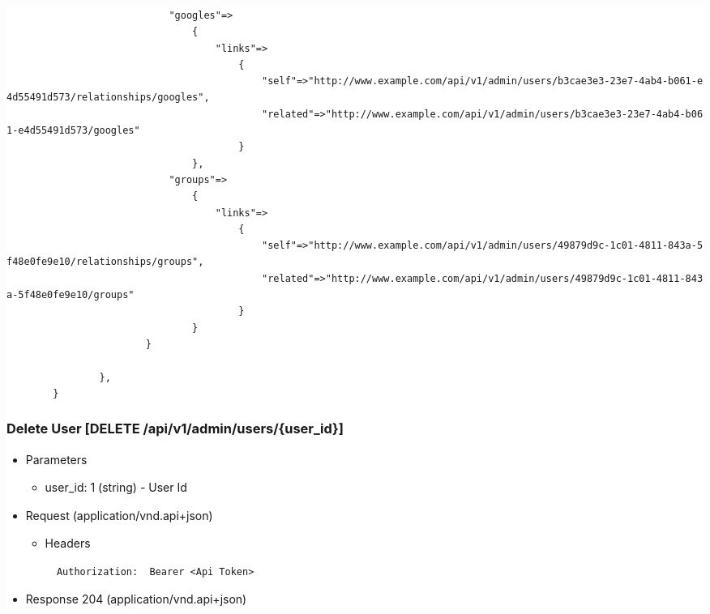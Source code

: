                                 "googles"=>
                                    {
                                        "links"=>
                                            {
                                                "self"=>"http://www.example.com/api/v1/admin/users/b3cae3e3-23e7-4ab4-b061-e4d55491d573/relationships/googles",
                                                "related"=>"http://www.example.com/api/v1/admin/users/b3cae3e3-23e7-4ab4-b061-e4d55491d573/googles"
                                            }
                                    },            
                                "groups"=>
                                    {
                                        "links"=>
                                            {
                                                "self"=>"http://www.example.com/api/v1/admin/users/49879d9c-1c01-4811-843a-5f48e0fe9e10/relationships/groups",
                                                "related"=>"http://www.example.com/api/v1/admin/users/49879d9c-1c01-4811-843a-5f48e0fe9e10/groups"
                                            }
                                    }
                            }
                        
                    },
            }

### Delete User [DELETE /api/v1/admin/users/{user_id}]

+ Parameters
    + user_id: 1 (string) - User Id

+ Request (application/vnd.api+json)

    + Headers
        
            Authorization:  Bearer <Api Token>

+ Response 204 (application/vnd.api+json)
